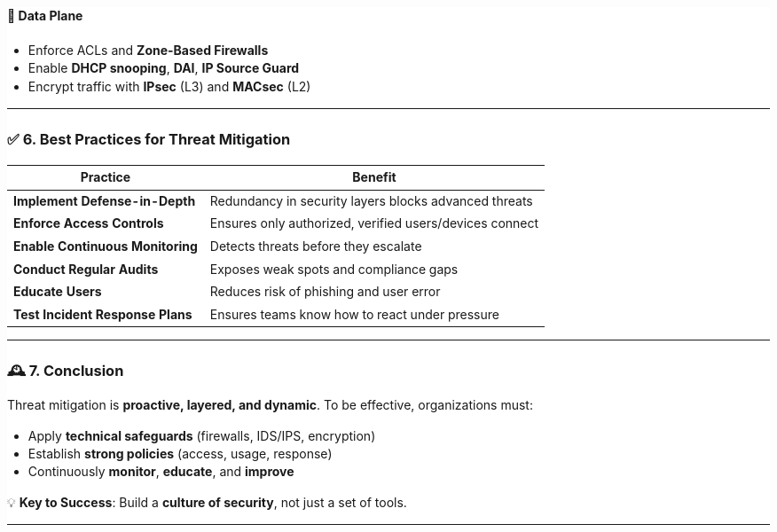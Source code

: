 #### 📡 **Data Plane**
- Enforce ACLs and **Zone-Based Firewalls**
- Enable **DHCP snooping**, **DAI**, **IP Source Guard**
- Encrypt traffic with **IPsec** (L3) and **MACsec** (L2)

---

### ✅ 6. **Best Practices for Threat Mitigation**

| Practice | Benefit |
|----------|---------|
| **Implement Defense-in-Depth** | Redundancy in security layers blocks advanced threats |
| **Enforce Access Controls** | Ensures only authorized, verified users/devices connect |
| **Enable Continuous Monitoring** | Detects threats before they escalate |
| **Conduct Regular Audits** | Exposes weak spots and compliance gaps |
| **Educate Users** | Reduces risk of phishing and user error |
| **Test Incident Response Plans** | Ensures teams know how to react under pressure |

---

### 🕰️ 7. **Conclusion**

Threat mitigation is **proactive, layered, and dynamic**. To be effective, organizations must:

- Apply **technical safeguards** (firewalls, IDS/IPS, encryption)
- Establish **strong policies** (access, usage, response)
- Continuously **monitor**, **educate**, and **improve**

💡 **Key to Success**: Build a **culture of security**, not just a set of tools.

---
